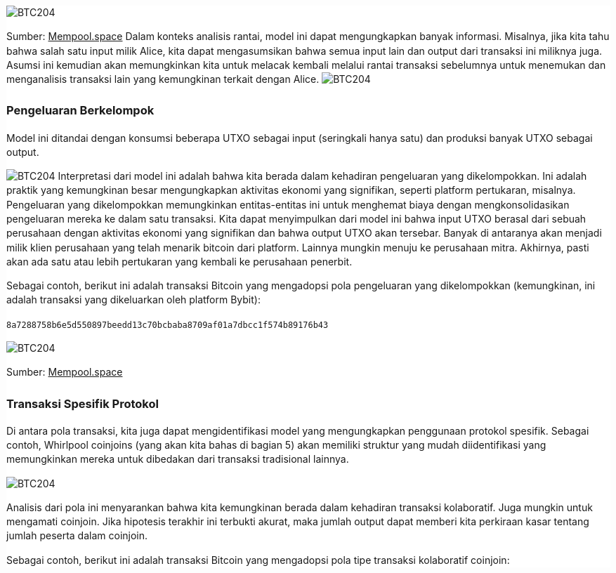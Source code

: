 ![BTC204](assets/en/32/07.webp)

Sumber: [Mempool.space](https://mempool.space/fr/tx/77c16914211e237a9bd51a7ce0b1a7368631caed515fe51b081d220590589e94)
Dalam konteks analisis rantai, model ini dapat mengungkapkan banyak informasi. Misalnya, jika kita tahu bahwa salah satu input milik Alice, kita dapat mengasumsikan bahwa semua input lain dan output dari transaksi ini miliknya juga. Asumsi ini kemudian akan memungkinkan kita untuk melacak kembali melalui rantai transaksi sebelumnya untuk menemukan dan menganalisis transaksi lain yang kemungkinan terkait dengan Alice.
![BTC204](assets/en/32/08.webp)

### Pengeluaran Berkelompok

Model ini ditandai dengan konsumsi beberapa UTXO sebagai input (seringkali hanya satu) dan produksi banyak UTXO sebagai output.

![BTC204](assets/en/32/09.webp)
Interpretasi dari model ini adalah bahwa kita berada dalam kehadiran pengeluaran yang dikelompokkan. Ini adalah praktik yang kemungkinan besar mengungkapkan aktivitas ekonomi yang signifikan, seperti platform pertukaran, misalnya. Pengeluaran yang dikelompokkan memungkinkan entitas-entitas ini untuk menghemat biaya dengan mengkonsolidasikan pengeluaran mereka ke dalam satu transaksi.
Kita dapat menyimpulkan dari model ini bahwa input UTXO berasal dari sebuah perusahaan dengan aktivitas ekonomi yang signifikan dan bahwa output UTXO akan tersebar. Banyak di antaranya akan menjadi milik klien perusahaan yang telah menarik bitcoin dari platform. Lainnya mungkin menuju ke perusahaan mitra. Akhirnya, pasti akan ada satu atau lebih pertukaran yang kembali ke perusahaan penerbit.

Sebagai contoh, berikut ini adalah transaksi Bitcoin yang mengadopsi pola pengeluaran yang dikelompokkan (kemungkinan, ini adalah transaksi yang dikeluarkan oleh platform Bybit):

```plaintext
8a7288758b6e5d550897beedd13c70bcbaba8709af01a7dbcc1f574b89176b43
```

![BTC204](assets/en/32/10.webp)

Sumber: [Mempool.space](https://mempool.space/fr/tx/8a7288758b6e5d550897beedd13c70bcbaba8709af01a7dbcc1f574b89176b43)

### Transaksi Spesifik Protokol

Di antara pola transaksi, kita juga dapat mengidentifikasi model yang mengungkapkan penggunaan protokol spesifik. Sebagai contoh, Whirlpool coinjoins (yang akan kita bahas di bagian 5) akan memiliki struktur yang mudah diidentifikasi yang memungkinkan mereka untuk dibedakan dari transaksi tradisional lainnya.

![BTC204](assets/en/32/11.webp)

Analisis dari pola ini menyarankan bahwa kita kemungkinan berada dalam kehadiran transaksi kolaboratif. Juga mungkin untuk mengamati coinjoin. Jika hipotesis terakhir ini terbukti akurat, maka jumlah output dapat memberi kita perkiraan kasar tentang jumlah peserta dalam coinjoin.

Sebagai contoh, berikut ini adalah transaksi Bitcoin yang mengadopsi pola tipe transaksi kolaboratif coinjoin:
